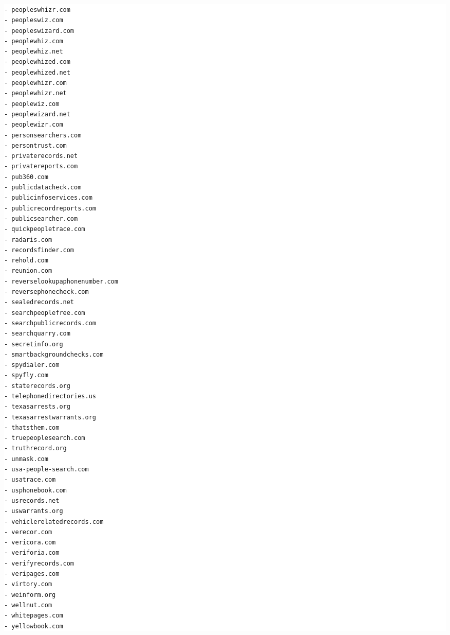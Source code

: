     - peopleswhizr.com
    - peopleswiz.com
    - peopleswizard.com
    - peoplewhiz.com
    - peoplewhiz.net
    - peoplewhized.com
    - peoplewhized.net
    - peoplewhizr.com
    - peoplewhizr.net
    - peoplewiz.com
    - peoplewizard.net
    - peoplewizr.com
    - personsearchers.com
    - persontrust.com
    - privaterecords.net
    - privatereports.com
    - pub360.com
    - publicdatacheck.com
    - publicinfoservices.com
    - publicrecordreports.com
    - publicsearcher.com
    - quickpeopletrace.com
    - radaris.com
    - recordsfinder.com
    - rehold.com
    - reunion.com
    - reverselookupaphonenumber.com
    - reversephonecheck.com
    - sealedrecords.net
    - searchpeoplefree.com
    - searchpublicrecords.com
    - searchquarry.com
    - secretinfo.org
    - smartbackgroundchecks.com
    - spydialer.com
    - spyfly.com
    - staterecords.org
    - telephonedirectories.us
    - texasarrests.org
    - texasarrestwarrants.org
    - thatsthem.com
    - truepeoplesearch.com
    - truthrecord.org
    - unmask.com
    - usa-people-search.com
    - usatrace.com
    - usphonebook.com
    - usrecords.net
    - uswarrants.org
    - vehiclerelatedrecords.com
    - verecor.com
    - vericora.com
    - veriforia.com
    - verifyrecords.com
    - veripages.com
    - virtory.com
    - weinform.org
    - wellnut.com
    - whitepages.com
    - yellowbook.com
